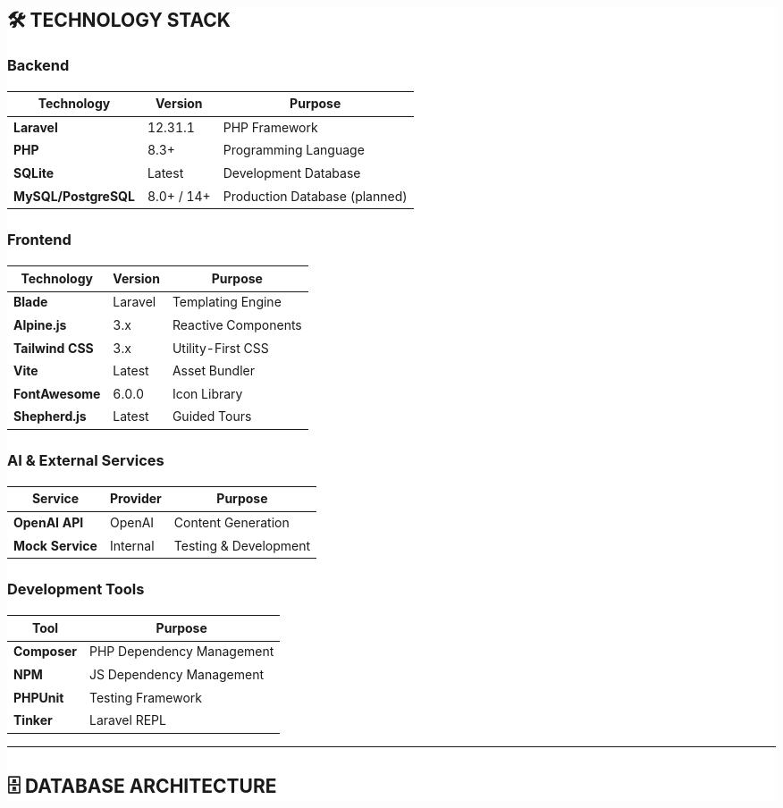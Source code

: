 ## 🛠️ TECHNOLOGY STACK

### Backend
| Technology | Version | Purpose |
|------------|---------|---------|
| **Laravel** | 12.31.1 | PHP Framework |
| **PHP** | 8.3+ | Programming Language |
| **SQLite** | Latest | Development Database |
| **MySQL/PostgreSQL** | 8.0+ / 14+ | Production Database (planned) |

### Frontend
| Technology | Version | Purpose |
|------------|---------|---------|
| **Blade** | Laravel | Templating Engine |
| **Alpine.js** | 3.x | Reactive Components |
| **Tailwind CSS** | 3.x | Utility-First CSS |
| **Vite** | Latest | Asset Bundler |
| **FontAwesome** | 6.0.0 | Icon Library |
| **Shepherd.js** | Latest | Guided Tours |

### AI & External Services
| Service | Provider | Purpose |
|---------|----------|---------|
| **OpenAI API** | OpenAI | Content Generation |
| **Mock Service** | Internal | Testing & Development |

### Development Tools
| Tool | Purpose |
|------|---------|
| **Composer** | PHP Dependency Management |
| **NPM** | JS Dependency Management |
| **PHPUnit** | Testing Framework |
| **Tinker** | Laravel REPL |

---

## 🗄️ DATABASE ARCHITECTURE
